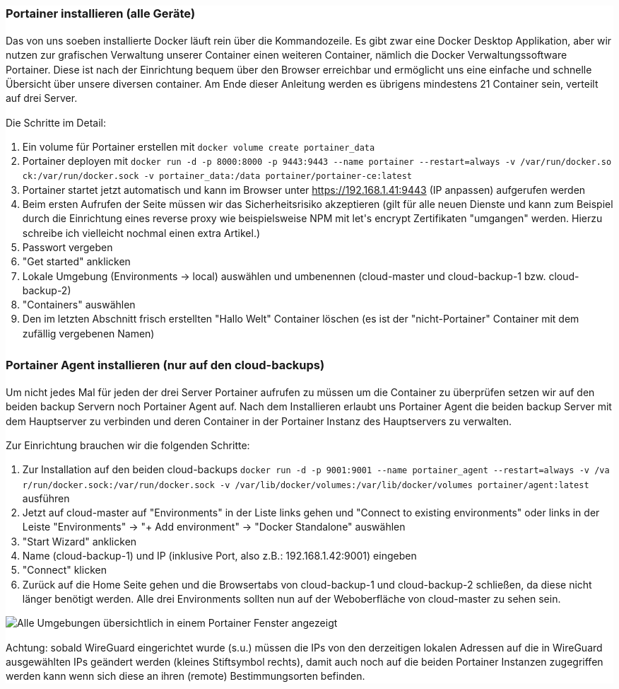 ### Portainer installieren (alle Geräte)
Das von uns soeben installierte Docker läuft rein über die Kommandozeile. Es gibt zwar eine Docker Desktop Applikation, aber wir nutzen zur grafischen Verwaltung unserer Container einen weiteren Container, nämlich die Docker Verwaltungssoftware Portainer. Diese ist nach der Einrichtung bequem über den Browser erreichbar und ermöglicht uns eine einfache und schnelle Übersicht über unsere diversen container. Am Ende dieser Anleitung werden es übrigens mindestens 21 Container sein, verteilt auf drei Server.

Die Schritte im Detail:
1. Ein volume für Portainer erstellen mit ```docker volume create portainer_data```
2. Portainer deployen mit ```docker run -d -p 8000:8000 -p 9443:9443 --name portainer --restart=always -v /var/run/docker.sock:/var/run/docker.sock -v portainer_data:/data portainer/portainer-ce:latest```
3. Portainer startet jetzt automatisch und kann im Browser unter https://192.168.1.41:9443 (IP anpassen) aufgerufen werden
4. Beim ersten Aufrufen der Seite müssen wir das Sicherheitsrisiko akzeptieren (gilt für alle neuen Dienste und kann zum Beispiel durch die Einrichtung eines reverse proxy wie beispielsweise NPM mit let's encrypt Zertifikaten "umgangen" werden. Hierzu schreibe ich vielleicht nochmal einen extra Artikel.)
5. Passwort vergeben
6. "Get started" anklicken
7. Lokale Umgebung (Environments -> local) auswählen und umbenennen (cloud-master und cloud-backup-1 bzw. cloud-backup-2)
8. "Containers" auswählen
9. Den im letzten Abschnitt frisch erstellten "Hallo Welt" Container löschen (es ist der "nicht-Portainer" Container mit dem zufällig vergebenen Namen)

### Portainer Agent installieren (nur auf den cloud-backups)
Um nicht jedes Mal für jeden der drei Server Portainer aufrufen zu müssen um die Container zu überprüfen setzen wir auf den beiden backup Servern noch Portainer Agent auf. Nach dem Installieren erlaubt uns Portainer Agent die beiden backup Server mit dem Hauptserver zu verbinden und deren Container in der Portainer Instanz des Hauptservers zu verwalten.

Zur Einrichtung brauchen wir die folgenden Schritte:
1. Zur Installation auf den beiden cloud-backups ```docker run -d -p 9001:9001 --name portainer_agent --restart=always -v /var/run/docker.sock:/var/run/docker.sock -v /var/lib/docker/volumes:/var/lib/docker/volumes portainer/agent:latest``` ausführen
2. Jetzt auf cloud-master auf "Environments" in der Liste links gehen und "Connect to existing environments" oder links in der Leiste "Environments" -> "+ Add environment" -> "Docker Standalone" auswählen
3. "Start Wizard" anklicken
4. Name (cloud-backup-1) und IP (inklusive Port, also z.B.: 192.168.1.42:9001) eingeben
5. "Connect" klicken
6. Zurück auf die Home Seite gehen und die Browsertabs von cloud-backup-1 und cloud-backup-2 schließen, da diese nicht länger benötigt werden. Alle drei Environments sollten nun auf der Weboberfläche von cloud-master zu sehen sein.

![Alle Umgebungen übersichtlich in einem Portainer Fenster angezeigt](/images/2024-05-07-Eine-private-Cloud/portainer-environments.png)

Achtung: sobald WireGuard eingerichtet wurde (s.u.) müssen die IPs von den derzeitigen lokalen Adressen auf die in WireGuard ausgewählten IPs geändert werden (kleines Stiftsymbol rechts), damit auch noch auf die beiden Portainer Instanzen zugegriffen werden kann wenn sich diese an ihren (remote) Bestimmungsorten befinden.
